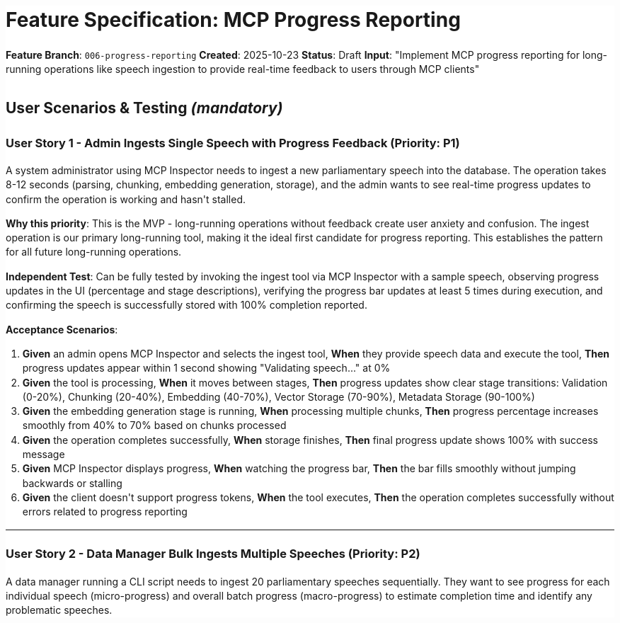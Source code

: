 # Feature Specification: MCP Progress Reporting

**Feature Branch**: `006-progress-reporting`
**Created**: 2025-10-23
**Status**: Draft
**Input**: "Implement MCP progress reporting for long-running operations like speech ingestion to provide real-time feedback to users through MCP clients"

## User Scenarios & Testing *(mandatory)*

### User Story 1 - Admin Ingests Single Speech with Progress Feedback (Priority: P1)

A system administrator using MCP Inspector needs to ingest a new parliamentary speech into the database. The operation takes 8-12 seconds (parsing, chunking, embedding generation, storage), and the admin wants to see real-time progress updates to confirm the operation is working and hasn't stalled.

**Why this priority**: This is the MVP - long-running operations without feedback create user anxiety and confusion. The ingest operation is our primary long-running tool, making it the ideal first candidate for progress reporting. This establishes the pattern for all future long-running operations.

**Independent Test**: Can be fully tested by invoking the ingest tool via MCP Inspector with a sample speech, observing progress updates in the UI (percentage and stage descriptions), verifying the progress bar updates at least 5 times during execution, and confirming the speech is successfully stored with 100% completion reported.

**Acceptance Scenarios**:

1. **Given** an admin opens MCP Inspector and selects the ingest tool, **When** they provide speech data and execute the tool, **Then** progress updates appear within 1 second showing "Validating speech..." at 0%
2. **Given** the tool is processing, **When** it moves between stages, **Then** progress updates show clear stage transitions: Validation (0-20%), Chunking (20-40%), Embedding (40-70%), Vector Storage (70-90%), Metadata Storage (90-100%)
3. **Given** the embedding generation stage is running, **When** processing multiple chunks, **Then** progress percentage increases smoothly from 40% to 70% based on chunks processed
4. **Given** the operation completes successfully, **When** storage finishes, **Then** final progress update shows 100% with success message
5. **Given** MCP Inspector displays progress, **When** watching the progress bar, **Then** the bar fills smoothly without jumping backwards or stalling
6. **Given** the client doesn't support progress tokens, **When** the tool executes, **Then** the operation completes successfully without errors related to progress reporting

---

### User Story 2 - Data Manager Bulk Ingests Multiple Speeches (Priority: P2)

A data manager running a CLI script needs to ingest 20 parliamentary speeches sequentially. They want to see progress for each individual speech (micro-progress) and overall batch progress (macro-progress) to estimate completion time and identify any problematic speeches.
